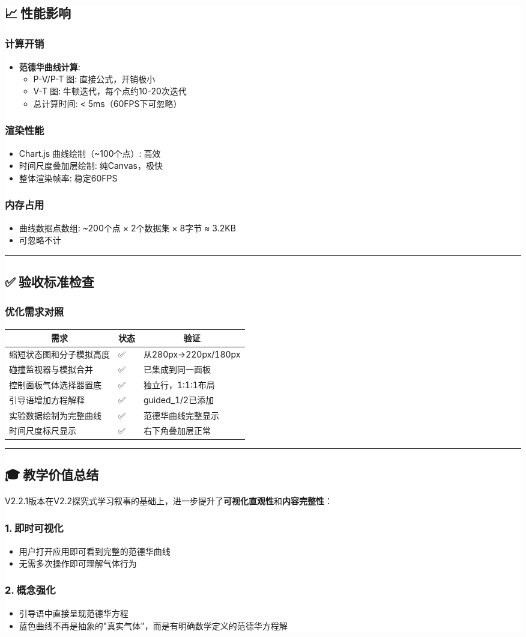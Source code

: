
## 📈 性能影响

### 计算开销
- **范德华曲线计算**: 
  - P-V/P-T 图: 直接公式，开销极小
  - V-T 图: 牛顿迭代，每个点约10-20次迭代
  - 总计算时间: < 5ms（60FPS下可忽略）

### 渲染性能
- Chart.js 曲线绘制（~100个点）: 高效
- 时间尺度叠加层绘制: 纯Canvas，极快
- 整体渲染帧率: 稳定60FPS

### 内存占用
- 曲线数据点数组: ~200个点 × 2个数据集 × 8字节 ≈ 3.2KB
- 可忽略不计

---

## ✅ 验收标准检查

### 优化需求对照

| 需求 | 状态 | 验证 |
|------|------|------|
| 缩短状态图和分子模拟高度 | ✅ | 从280px→220px/180px |
| 碰撞监视器与模拟合并 | ✅ | 已集成到同一面板 |
| 控制面板气体选择器置底 | ✅ | 独立行，1:1:1布局 |
| 引导语增加方程解释 | ✅ | guided_1/2已添加 |
| 实验数据绘制为完整曲线 | ✅ | 范德华曲线完整显示 |
| 时间尺度标尺显示 | ✅ | 右下角叠加层正常 |

---

## 🎓 教学价值总结

V2.2.1版本在V2.2探究式学习叙事的基础上，进一步提升了**可视化直观性**和**内容完整性**：

### 1. 即时可视化
- 用户打开应用即可看到完整的范德华曲线
- 无需多次操作即可理解气体行为

### 2. 概念强化
- 引导语中直接呈现范德华方程
- 蓝色曲线不再是抽象的"真实气体"，而是有明确数学定义的范德华方程解
